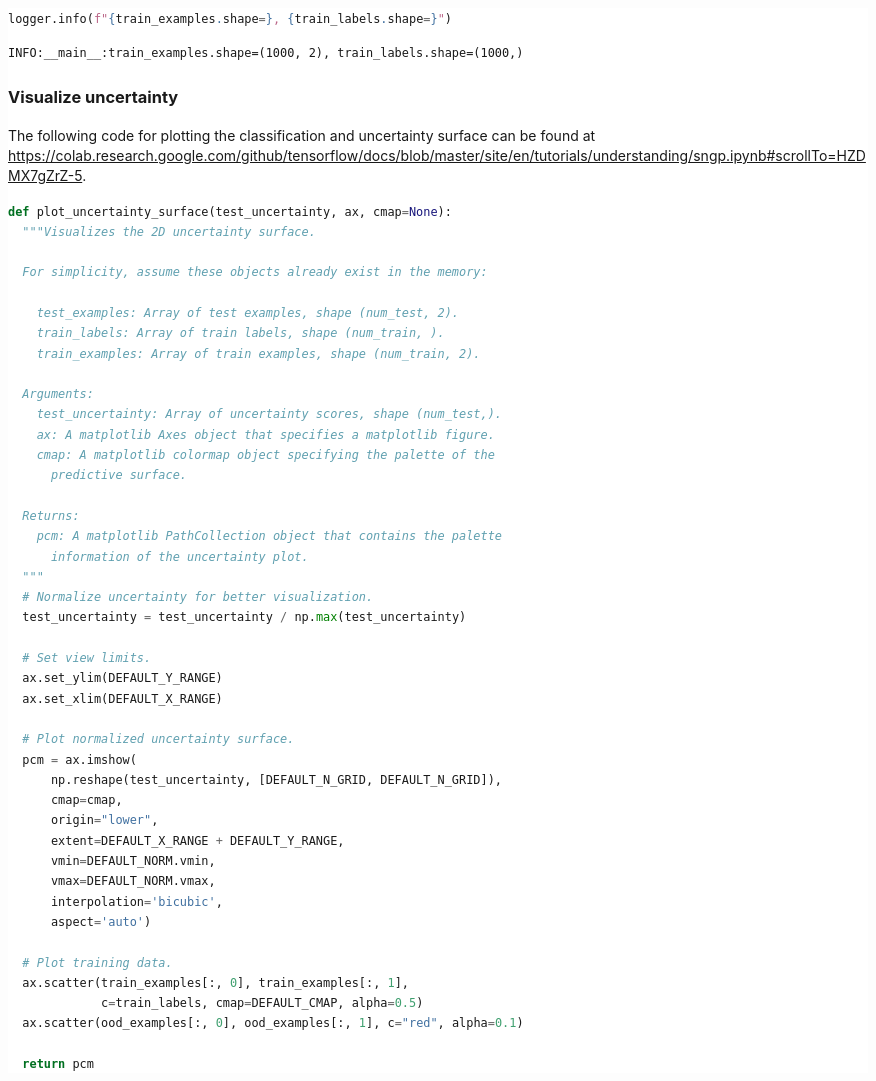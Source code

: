 
```python
logger.info(f"{train_examples.shape=}, {train_labels.shape=}")
```

    INFO:__main__:train_examples.shape=(1000, 2), train_labels.shape=(1000,)


### Visualize uncertainty

The following code for plotting the classification and uncertainty surface can be found at https://colab.research.google.com/github/tensorflow/docs/blob/master/site/en/tutorials/understanding/sngp.ipynb#scrollTo=HZDMX7gZrZ-5.


```python
def plot_uncertainty_surface(test_uncertainty, ax, cmap=None):
  """Visualizes the 2D uncertainty surface.

  For simplicity, assume these objects already exist in the memory:

    test_examples: Array of test examples, shape (num_test, 2).
    train_labels: Array of train labels, shape (num_train, ).
    train_examples: Array of train examples, shape (num_train, 2).

  Arguments:
    test_uncertainty: Array of uncertainty scores, shape (num_test,).
    ax: A matplotlib Axes object that specifies a matplotlib figure.
    cmap: A matplotlib colormap object specifying the palette of the
      predictive surface.

  Returns:
    pcm: A matplotlib PathCollection object that contains the palette
      information of the uncertainty plot.
  """
  # Normalize uncertainty for better visualization.
  test_uncertainty = test_uncertainty / np.max(test_uncertainty)

  # Set view limits.
  ax.set_ylim(DEFAULT_Y_RANGE)
  ax.set_xlim(DEFAULT_X_RANGE)

  # Plot normalized uncertainty surface.
  pcm = ax.imshow(
      np.reshape(test_uncertainty, [DEFAULT_N_GRID, DEFAULT_N_GRID]),
      cmap=cmap,
      origin="lower",
      extent=DEFAULT_X_RANGE + DEFAULT_Y_RANGE,
      vmin=DEFAULT_NORM.vmin,
      vmax=DEFAULT_NORM.vmax,
      interpolation='bicubic',
      aspect='auto')

  # Plot training data.
  ax.scatter(train_examples[:, 0], train_examples[:, 1],
             c=train_labels, cmap=DEFAULT_CMAP, alpha=0.5)
  ax.scatter(ood_examples[:, 0], ood_examples[:, 1], c="red", alpha=0.1)

  return pcm
```
